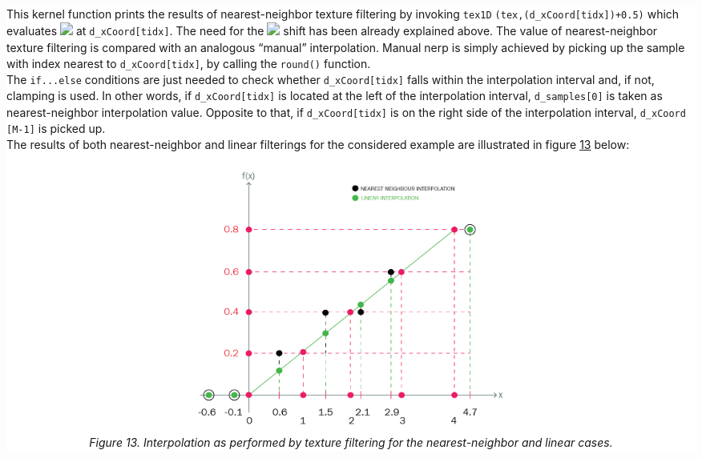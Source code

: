 This kernel function prints the results of nearest-neighbor texture filtering by invoking `tex1D` `(tex,(d_xCoord[tidx])+0.5)` which evaluates <img src="https://render.githubusercontent.com/render/math?math=f^{(0)}"> at `d_xCoord[tidx]`. The need for the <img src="https://render.githubusercontent.com/render/math?math=0.5">
shift has been already explained above. The value of nearest-neighbor texture filtering is compared with an analogous “manual” interpolation. Manual nerp is simply achieved by picking up the sample with index nearest to `d_xCoord[tidx]`, by calling the `round()` function.  
The `if...else` conditions are just needed to check whether `d_xCoord[tidx]` falls within the interpolation interval and, if not, clamping is used. In other words, if `d_xCoord[tidx]` is located at the left of the interpolation interval, `d_samples[0]` is taken as nearest-neighbor interpolation value. Opposite to that, if `d_xCoord[tidx]` is on the right side of the interpolation interval, `d_xCoord[M-1]` is picked up.  
The results of both nearest-neighbor and linear filterings for the considered example are illustrated in figure [13](#interpolationExample) below:

<p align="center">
  <img src="interpolationExample.png" width="400" id="interpolationExample">
  <br>
     <em>Figure 13. Interpolation as performed by texture filtering for the
nearest-neighbor and linear cases.</em>
</p>
